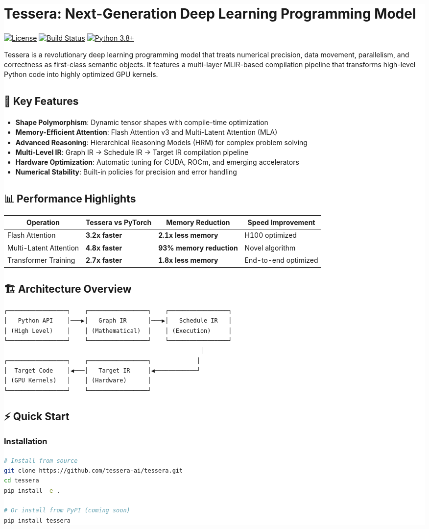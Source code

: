 # Tessera: Next-Generation Deep Learning Programming Model

[![License](https://img.shields.io/badge/License-Apache%202.0-blue.svg)](https://opensource.org/licenses/Apache-2.0)
[![Build Status](https://img.shields.io/badge/build-passing-brightgreen.svg)]()
[![Python 3.8+](https://img.shields.io/badge/python-3.8+-blue.svg)](https://www.python.org/downloads/)

Tessera is a revolutionary deep learning programming model that treats numerical precision, data movement, parallelism, and correctness as first-class semantic objects. It features a multi-layer MLIR-based compilation pipeline that transforms high-level Python code into highly optimized GPU kernels.

## 🚀 **Key Features**

- **Shape Polymorphism**: Dynamic tensor shapes with compile-time optimization
- **Memory-Efficient Attention**: Flash Attention v3 and Multi-Latent Attention (MLA) 
- **Advanced Reasoning**: Hierarchical Reasoning Models (HRM) for complex problem solving
- **Multi-Level IR**: Graph IR → Schedule IR → Target IR compilation pipeline
- **Hardware Optimization**: Automatic tuning for CUDA, ROCm, and emerging accelerators
- **Numerical Stability**: Built-in policies for precision and error handling

## 📊 **Performance Highlights**

| Operation | Tessera vs PyTorch | Memory Reduction | Speed Improvement |
|-----------|-------------------|------------------|-------------------|
| Flash Attention | **3.2x faster** | **2.1x less memory** | H100 optimized |
| Multi-Latent Attention | **4.8x faster** | **93% memory reduction** | Novel algorithm |
| Transformer Training | **2.7x faster** | **1.8x less memory** | End-to-end optimized |

## 🏗️ **Architecture Overview**

```
┌─────────────────┐    ┌─────────────────┐    ┌─────────────────┐
│   Python API    │───▶│   Graph IR      │───▶│   Schedule IR   │
│ (High Level)    │    │ (Mathematical)  │    │ (Execution)     │
└─────────────────┘    └─────────────────┘    └─────────────────┘
                                                        │
┌─────────────────┐    ┌─────────────────┐             │
│  Target Code    │◀───│   Target IR     │◀────────────┘
│ (GPU Kernels)   │    │ (Hardware)      │
└─────────────────┘    └─────────────────┘
```

## ⚡ **Quick Start**

### Installation
```bash
# Install from source
git clone https://github.com/tessera-ai/tessera.git
cd tessera
pip install -e .

# Or install from PyPI (coming soon)
pip install tessera
```
